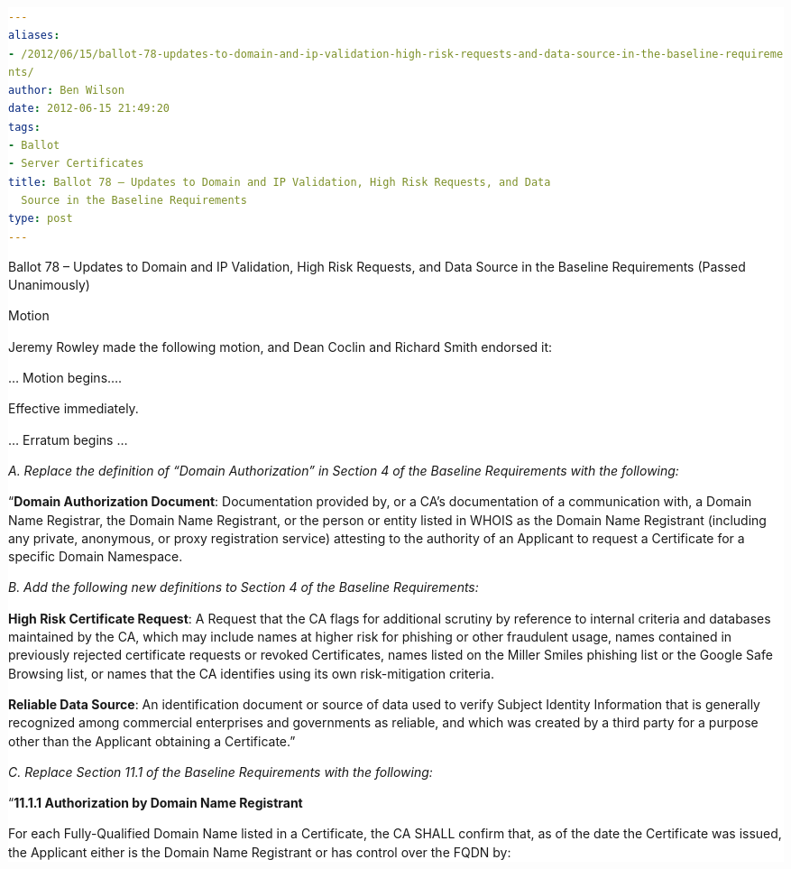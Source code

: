 ```yaml
---
aliases:
- /2012/06/15/ballot-78-updates-to-domain-and-ip-validation-high-risk-requests-and-data-source-in-the-baseline-requirements/
author: Ben Wilson
date: 2012-06-15 21:49:20
tags:
- Ballot
- Server Certificates
title: Ballot 78 – Updates to Domain and IP Validation, High Risk Requests, and Data
  Source in the Baseline Requirements
type: post
---
```


Ballot 78 – Updates to Domain and IP Validation, High Risk Requests, and Data Source in the Baseline Requirements (Passed Unanimously)

Motion

Jeremy Rowley made the following motion, and Dean Coclin and Richard Smith endorsed it:

… Motion begins….

Effective immediately.

… Erratum begins …

_A. Replace the definition of “Domain Authorization” in Section 4 of the Baseline Requirements with the following:_

“**Domain Authorization Document**: Documentation provided by, or a CA’s documentation of a communication with, a Domain Name Registrar, the Domain Name Registrant, or the person or entity listed in WHOIS as the Domain Name Registrant (including any private, anonymous, or proxy registration service) attesting to the authority of an Applicant to request a Certificate for a specific Domain Namespace.

_B. Add the following new definitions to Section 4 of the Baseline Requirements:_

**High Risk Certificate Request**: A Request that the CA flags for additional scrutiny by reference to internal criteria and databases maintained by the CA, which may include names at higher risk for phishing or other fraudulent usage, names contained in previously rejected certificate requests or revoked Certificates, names listed on the Miller Smiles phishing list or the Google Safe Browsing list, or names that the CA identifies using its own risk-mitigation criteria.

**Reliable Data Source**: An identification document or source of data used to verify Subject Identity Information that is generally recognized among commercial enterprises and governments as reliable, and which was created by a third party for a purpose other than the Applicant obtaining a Certificate.”

_C. Replace Section 11.1 of the Baseline Requirements with the following:_

“**11.1.1 Authorization by Domain Name Registrant**

For each Fully-Qualified Domain Name listed in a Certificate, the CA SHALL confirm that, as of the date the Certificate was issued, the Applicant either is the Domain Name Registrant or has control over the FQDN by:

